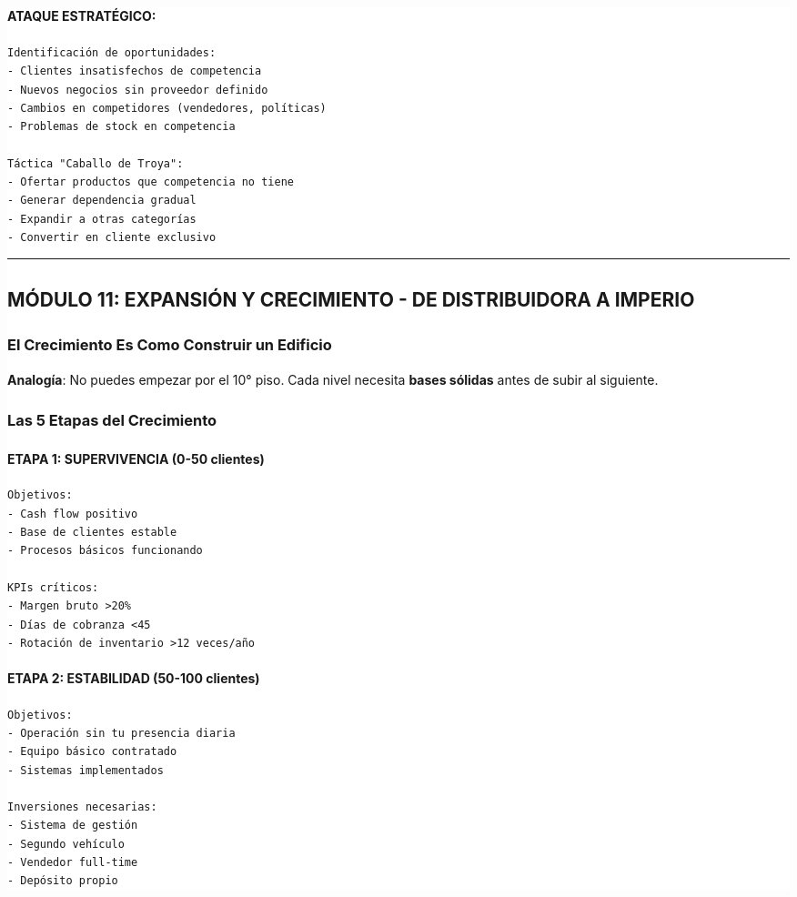 #### **ATAQUE ESTRATÉGICO:**
```
Identificación de oportunidades:
- Clientes insatisfechos de competencia
- Nuevos negocios sin proveedor definido
- Cambios en competidores (vendedores, políticas)
- Problemas de stock en competencia

Táctica "Caballo de Troya":
- Ofertar productos que competencia no tiene
- Generar dependencia gradual
- Expandir a otras categorías
- Convertir en cliente exclusivo
```

---

## **MÓDULO 11: EXPANSIÓN Y CRECIMIENTO - DE DISTRIBUIDORA A IMPERIO**

### **El Crecimiento Es Como Construir un Edificio**
**Analogía**: No puedes empezar por el 10° piso. Cada nivel necesita **bases sólidas** antes de subir al siguiente.

### **Las 5 Etapas del Crecimiento**

#### **ETAPA 1: SUPERVIVENCIA (0-50 clientes)**
```
Objetivos:
- Cash flow positivo
- Base de clientes estable
- Procesos básicos funcionando

KPIs críticos:
- Margen bruto >20%
- Días de cobranza <45
- Rotación de inventario >12 veces/año
```

#### **ETAPA 2: ESTABILIDAD (50-100 clientes)**
```
Objetivos:
- Operación sin tu presencia diaria
- Equipo básico contratado
- Sistemas implementados

Inversiones necesarias:
- Sistema de gestión
- Segundo vehículo
- Vendedor full-time
- Depósito propio
```
